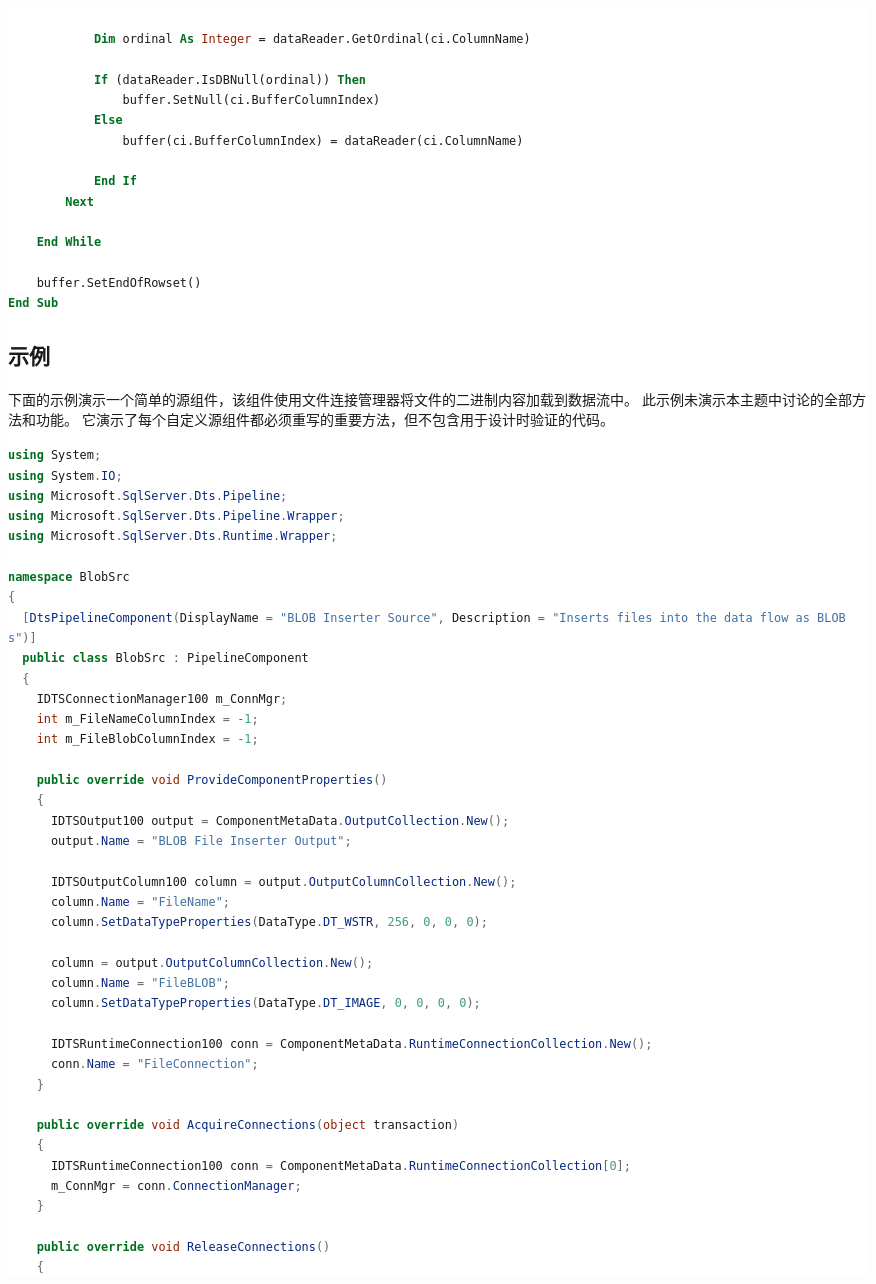 ```vb  
  
            Dim ordinal As Integer = dataReader.GetOrdinal(ci.ColumnName)  
  
            If (dataReader.IsDBNull(ordinal)) Then  
                buffer.SetNull(ci.BufferColumnIndex)  
            Else  
                buffer(ci.BufferColumnIndex) = dataReader(ci.ColumnName)  
  
            End If  
        Next  
  
    End While  
  
    buffer.SetEndOfRowset()  
End Sub  
```  
  
## <a name="sample"></a>示例  
 下面的示例演示一个简单的源组件，该组件使用文件连接管理器将文件的二进制内容加载到数据流中。 此示例未演示本主题中讨论的全部方法和功能。 它演示了每个自定义源组件都必须重写的重要方法，但不包含用于设计时验证的代码。  
  
```csharp  
using System;  
using System.IO;  
using Microsoft.SqlServer.Dts.Pipeline;  
using Microsoft.SqlServer.Dts.Pipeline.Wrapper;  
using Microsoft.SqlServer.Dts.Runtime.Wrapper;  
  
namespace BlobSrc  
{  
  [DtsPipelineComponent(DisplayName = "BLOB Inserter Source", Description = "Inserts files into the data flow as BLOBs")]  
  public class BlobSrc : PipelineComponent  
  {  
    IDTSConnectionManager100 m_ConnMgr;  
    int m_FileNameColumnIndex = -1;  
    int m_FileBlobColumnIndex = -1;  
  
    public override void ProvideComponentProperties()  
    {  
      IDTSOutput100 output = ComponentMetaData.OutputCollection.New();  
      output.Name = "BLOB File Inserter Output";  
  
      IDTSOutputColumn100 column = output.OutputColumnCollection.New();  
      column.Name = "FileName";  
      column.SetDataTypeProperties(DataType.DT_WSTR, 256, 0, 0, 0);  
  
      column = output.OutputColumnCollection.New();  
      column.Name = "FileBLOB";  
      column.SetDataTypeProperties(DataType.DT_IMAGE, 0, 0, 0, 0);  
  
      IDTSRuntimeConnection100 conn = ComponentMetaData.RuntimeConnectionCollection.New();  
      conn.Name = "FileConnection";  
    }  
  
    public override void AcquireConnections(object transaction)  
    {  
      IDTSRuntimeConnection100 conn = ComponentMetaData.RuntimeConnectionCollection[0];  
      m_ConnMgr = conn.ConnectionManager;  
    }  
  
    public override void ReleaseConnections()  
    {  
```
